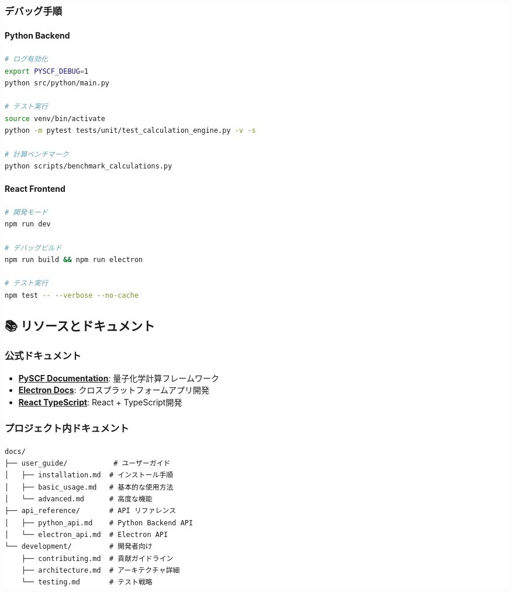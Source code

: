 ### **デバッグ手順**

#### **Python Backend**
```bash
# ログ有効化
export PYSCF_DEBUG=1
python src/python/main.py

# テスト実行
source venv/bin/activate
python -m pytest tests/unit/test_calculation_engine.py -v -s

# 計算ベンチマーク
python scripts/benchmark_calculations.py
```

#### **React Frontend**  
```bash
# 開発モード
npm run dev

# デバッグビルド
npm run build && npm run electron

# テスト実行
npm test -- --verbose --no-cache
```

## 📚 リソースとドキュメント

### **公式ドキュメント**
- **[PySCF Documentation](https://pyscf.org/)**: 量子化学計算フレームワーク
- **[Electron Docs](https://www.electronjs.org/docs)**: クロスプラットフォームアプリ開発
- **[React TypeScript](https://react-typescript-cheatsheet.netlify.app/)**: React + TypeScript開発

### **プロジェクト内ドキュメント**
```
docs/
├── user_guide/           # ユーザーガイド
│   ├── installation.md  # インストール手順
│   ├── basic_usage.md   # 基本的な使用方法
│   └── advanced.md      # 高度な機能
├── api_reference/       # API リファレンス
│   ├── python_api.md    # Python Backend API
│   └── electron_api.md  # Electron API
└── development/         # 開発者向け
    ├── contributing.md  # 貢献ガイドライン
    ├── architecture.md  # アーキテクチャ詳細
    └── testing.md       # テスト戦略
```
